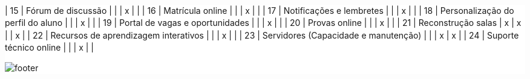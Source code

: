 | 15 | Fórum de discussão			                  |    |    | x  |    |
| 16 | Matrícula online				                  |    |    | x  |    |
| 17 | Notificações e lembretes			            |    |    | x  |    |
| 18 | Personalização do perfil do aluno			  |    |    | x  |    |
| 19 | Portal de vagas e oportunidades	        |    |    | x  |    |
| 20 | Provas online			                      |    |    | x  |    |
| 21 | Reconstrução salas				                | x  | x  |    | x  |
| 22 | Recursos de aprendizagem interativos			|    |    | x  |    |
| 23 | Servidores (Capacidade e manutenção)		  |    |    | x  | x  |
| 24 | Suporte técnico online				            |    |    | x  |    |

![footer](https://capsule-render.vercel.app/api?type=wave&color=auto&height=200&section=footer&text=&fontSize=90)
